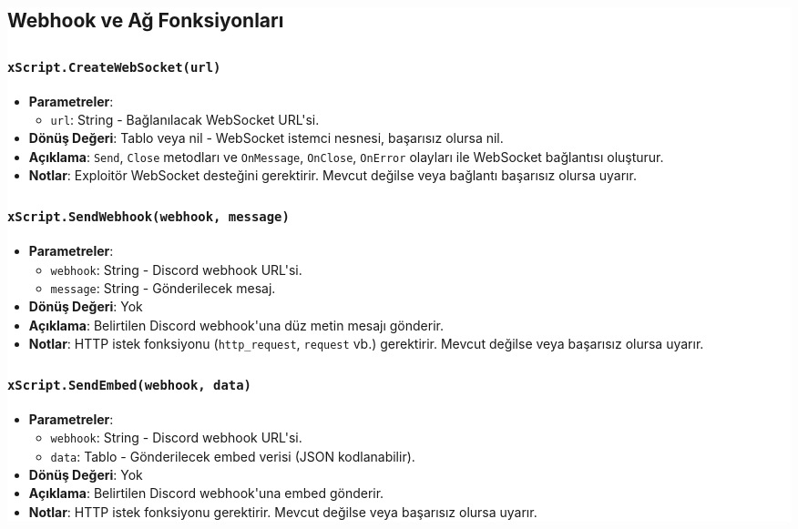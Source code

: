 
## Webhook ve Ağ Fonksiyonları

### `xScript.CreateWebSocket(url)`
- **Parametreler**: 
  - `url`: String - Bağlanılacak WebSocket URL'si.
- **Dönüş Değeri**: Tablo veya nil - WebSocket istemci nesnesi, başarısız olursa nil.
- **Açıklama**: `Send`, `Close` metodları ve `OnMessage`, `OnClose`, `OnError` olayları ile WebSocket bağlantısı oluşturur.
- **Notlar**: Exploitör WebSocket desteğini gerektirir. Mevcut değilse veya bağlantı başarısız olursa uyarır.

### `xScript.SendWebhook(webhook, message)`
- **Parametreler**: 
  - `webhook`: String - Discord webhook URL'si.
  - `message`: String - Gönderilecek mesaj.
- **Dönüş Değeri**: Yok
- **Açıklama**: Belirtilen Discord webhook'una düz metin mesajı gönderir.
- **Notlar**: HTTP istek fonksiyonu (`http_request`, `request` vb.) gerektirir. Mevcut değilse veya başarısız olursa uyarır.

### `xScript.SendEmbed(webhook, data)`
- **Parametreler**: 
  - `webhook`: String - Discord webhook URL'si.
  - `data`: Tablo - Gönderilecek embed verisi (JSON kodlanabilir).
- **Dönüş Değeri**: Yok
- **Açıklama**: Belirtilen Discord webhook'una embed gönderir.
- **Notlar**: HTTP istek fonksiyonu gerektirir. Mevcut değilse veya başarısız olursa uyarır.
